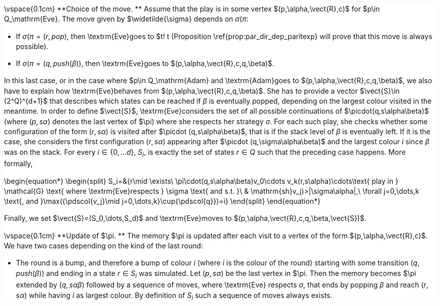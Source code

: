 \vspace{0.1cm}
**Choice of the move. ** Assume that the play is in some
vertex $(p,\alpha,\vect{R},c)$ for $p\in Q_\mathrm{Eve}. The
move given by $\widetilde{\sigma} depends on $\sigma(\pi$:

*  If $\sigma(\pi=(r,pop)$, then \textrm{Eve}goes to
$t\! t (Proposition \ref{prop:par_dir_dep_paritexp} will
  prove that this move is always possible).


*  If $\sigma(\pi=(q,push(\beta))$, then \textrm{Eve}goes to
$(p,\alpha,\vect{R},c,q,\beta)$.

In this last case, or in the case where $p\in Q_\mathrm{Adam} and \textrm{Adam}goes
to $(p,\alpha,\vect{R},c,q,\beta)$, we also have to explain
how \textrm{Eve}behaves from
$(p,\alpha,\vect{R},c,q,\beta)$. She has to provide a
vector $\vect{S}\in (2^Q)^{d+1}$ that describes which states
can be reached if $\beta$ is eventually popped, depending on the largest colour visited in the
meantime. In order to define $\vect{S}$, \textrm{Eve}considers the set of
all possible continuations of $\picdot(q,s\alpha\beta)$ (where
$(p,s\alpha)$ denotes the last vertex of $\pi) where she
respects her strategy $\sigma$. For each such play, she checks whether some
configuration of the form $(r,s\alpha)$ is visited after $\picdot
(q,s\alpha\beta)$, that is if the stack level of $\beta$ is eventually left. If it
is the case, she considers the first configuration $(r,s\alpha)$
appearing after $\picdot (q,\sigma\alpha\beta)$ and the largest
colour $i$ since
$\beta$ was on the stack.
For every $i\in\{0,\dots d\}$, $S_i$, is exactly the set of states
$r\in Q$ such that the preceding case happens. 
More formally, 

\begin{equation*}
\begin{split}
S_i=&\{r\mid \exists\ \pi\cdot(q,s\alpha\beta)v_0\cdots v_k(r,s\alpha)\cdots\text{ play in } \mathcal{G} \text{ where \textrm{Eve}respects } \sigma \text{ and s.t. }\\ & \mathrm{sh}v_j)>|\sigma\alpha|,\ \forall j=0,\dots,k  \text{, and }\max(\{\pdscol{v_j}\mid j=0,\dots,k\}\cup\{\pdscol{q}\})=i\}
\end{split}
\end{equation*}

Finally, we set $\vect{S}=(S_0,\dots,S_d)$ and \textrm{Eve}moves to
$(p,\alpha,\vect{R},c,q,\beta,\vect{S})$.

\vspace{0.1cm}
**Update of $\pi. ** The memory $\pi is updated after
each visit to a vertex of the form $(p,\alpha,\vect{R},c)$.
We have two cases depending on the kind of the last round:


*  The round is a bump, and therefore a bump
  of colour $i$ (where $i$ is the colour of the round) starting with some
  transition $(q,push(\beta))$ and ending in a state $r\in S_i$ was simulated. Let $(p,s\alpha)$ be the last vertex in
  $\pi. Then the memory becomes $\pi extended by
  $(q,s\alpha\beta)$ followed by a sequence of moves, where \textrm{Eve}  respects $\sigma$, that ends by popping $\beta$ and reach
  $(r,s\alpha)$ while having $i$ as largest colour. By definition of $S_i$ such a sequence of moves always exists.
